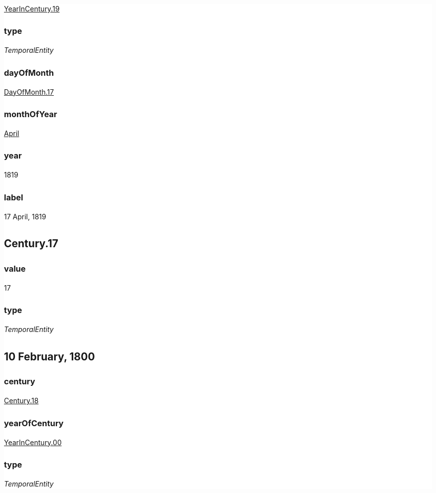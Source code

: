
[YearInCentury.19](#YearInCentury.19)

### type


*TemporalEntity*

### dayOfMonth


[DayOfMonth.17](#DayOfMonth.17)

### monthOfYear


[April](#April)

### year


1819

### label


17 April, 1819

## Century.17

### value


17

### type


*TemporalEntity*

## 10 February, 1800

### century


[Century.18](#Century.18)

### yearOfCentury


[YearInCentury.00](#YearInCentury.00)

### type


*TemporalEntity*
